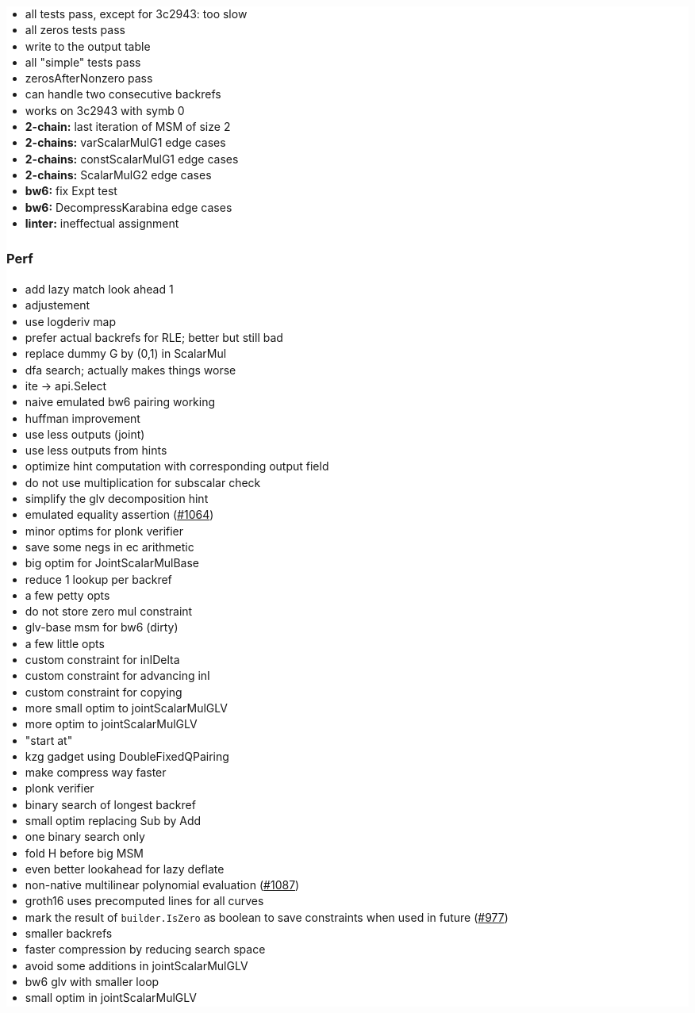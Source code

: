 - all tests pass, except for 3c2943: too slow
- all zeros tests pass
- write to the output table
- all "simple" tests pass
- zerosAfterNonzero pass
- can handle two consecutive backrefs
- works on 3c2943 with symb 0
- **2-chain:** last iteration of MSM of size 2
- **2-chains:** varScalarMulG1 edge cases
- **2-chains:** constScalarMulG1 edge cases
- **2-chains:** ScalarMulG2 edge cases
- **bw6:** fix Expt test
- **bw6:** DecompressKarabina edge cases
- **linter:** ineffectual assignment

### Perf
- add lazy match look ahead 1
- adjustement
- use logderiv map
- prefer actual backrefs for RLE; better but still bad
- replace dummy G by (0,1) in ScalarMul
- dfa search; actually makes things worse
- ite -> api.Select
- naive emulated bw6 pairing working
- huffman improvement
- use less outputs (joint)
- use less outputs from hints
- optimize hint computation with corresponding output field
- do not use multiplication for subscalar check
- simplify the glv decomposition hint
- emulated equality assertion ([#1064](https://github.com/Consensys/gnark/issues/1064))
- minor optims for plonk verifier
- save some negs in ec arithmetic
- big optim for JointScalarMulBase
- reduce 1 lookup per backref
- a few petty opts
- do not store zero mul constraint
- glv-base msm for bw6 (dirty)
- a few little opts
- custom constraint for inIDelta
- custom constraint for advancing inI
- custom constraint for copying
- more small optim to jointScalarMulGLV
- more optim to jointScalarMulGLV
- "start at"
- kzg gadget using DoubleFixedQPairing
- make compress way faster
- plonk verifier
- binary search of longest backref
- small optim replacing Sub by Add
- one binary search only
- fold H before big MSM
- even better lookahead for lazy deflate
- non-native multilinear polynomial evaluation ([#1087](https://github.com/Consensys/gnark/issues/1087))
- groth16 uses precomputed lines for all curves
- mark the result of `builder.IsZero` as boolean to save constraints when used in future ([#977](https://github.com/Consensys/gnark/issues/977))
- smaller backrefs
- faster compression by reducing search space
- avoid some additions in jointScalarMulGLV
- bw6 glv with smaller loop
- small optim in jointScalarMulGLV